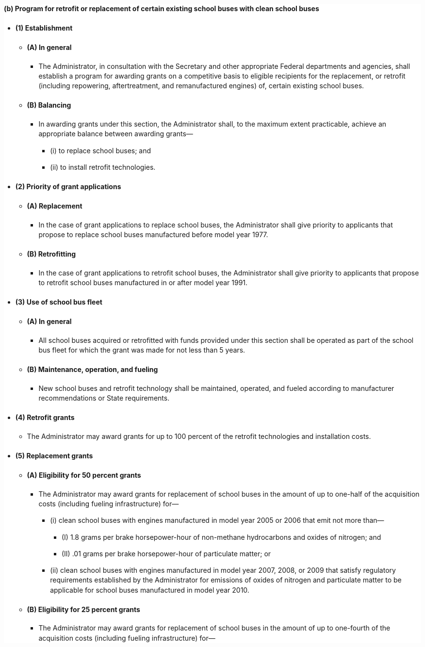 #### (b) Program for retrofit or replacement of certain existing school buses with clean school buses
* #### (1) Establishment
  * #### (A) In general
    * The Administrator, in consultation with the Secretary and other appropriate Federal departments and agencies, shall establish a program for awarding grants on a competitive basis to eligible recipients for the replacement, or retrofit (including repowering, aftertreatment, and remanufactured engines) of, certain existing school buses.

  * #### (B) Balancing
    * In awarding grants under this section, the Administrator shall, to the maximum extent practicable, achieve an appropriate balance between awarding grants—

      * (i) to replace school buses; and

      * (ii) to install retrofit technologies.

* #### (2) Priority of grant applications
  * #### (A) Replacement
    * In the case of grant applications to replace school buses, the Administrator shall give priority to applicants that propose to replace school buses manufactured before model year 1977.

  * #### (B) Retrofitting
    * In the case of grant applications to retrofit school buses, the Administrator shall give priority to applicants that propose to retrofit school buses manufactured in or after model year 1991.

* #### (3) Use of school bus fleet
  * #### (A) In general
    * All school buses acquired or retrofitted with funds provided under this section shall be operated as part of the school bus fleet for which the grant was made for not less than 5 years.

  * #### (B) Maintenance, operation, and fueling
    * New school buses and retrofit technology shall be maintained, operated, and fueled according to manufacturer recommendations or State requirements.

* #### (4) Retrofit grants
  * The Administrator may award grants for up to 100 percent of the retrofit technologies and installation costs.

* #### (5) Replacement grants
  * #### (A) Eligibility for 50 percent grants
    * The Administrator may award grants for replacement of school buses in the amount of up to one-half of the acquisition costs (including fueling infrastructure) for—

      * (i) clean school buses with engines manufactured in model year 2005 or 2006 that emit not more than—

        * (I) 1.8 grams per brake horsepower-hour of non-methane hydrocarbons and oxides of nitrogen; and

        * (II) .01 grams per brake horsepower-hour of particulate matter; or


      * (ii) clean school buses with engines manufactured in model year 2007, 2008, or 2009 that satisfy regulatory requirements established by the Administrator for emissions of oxides of nitrogen and particulate matter to be applicable for school buses manufactured in model year 2010.

  * #### (B) Eligibility for 25 percent grants
    * The Administrator may award grants for replacement of school buses in the amount of up to one-fourth of the acquisition costs (including fueling infrastructure) for—
